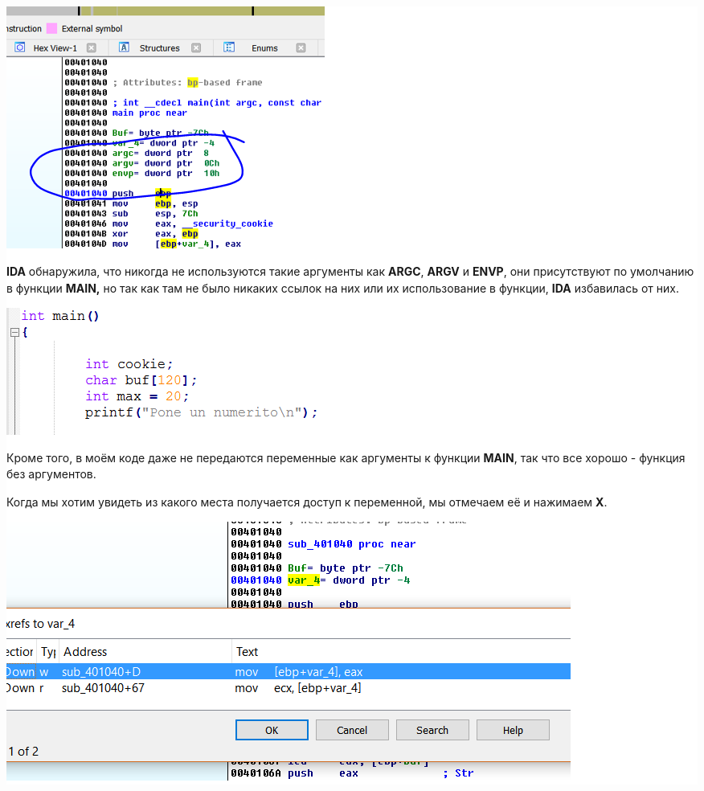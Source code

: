 ![](.gitbook/assets/09/20.png)

**IDA** обнаружила, что никогда не используются такие аргументы как **ARGC**, **ARGV** и **ENVP**, они присутствуют по умолчанию в функции **MAIN,** но так как там не было никаких ссылок на них или их использование в функции, **IDA** избавилась от них.

![](.gitbook/assets/09/21.png)

Кроме того, в моём коде даже не передаются переменные как аргументы к функции **MAIN**, так что все хорошо - функция без аргументов.

Когда мы хотим увидеть из какого места получается доступ к переменной, мы отмечаем её и нажимаем **X**.

![](.gitbook/assets/09/22.png)
